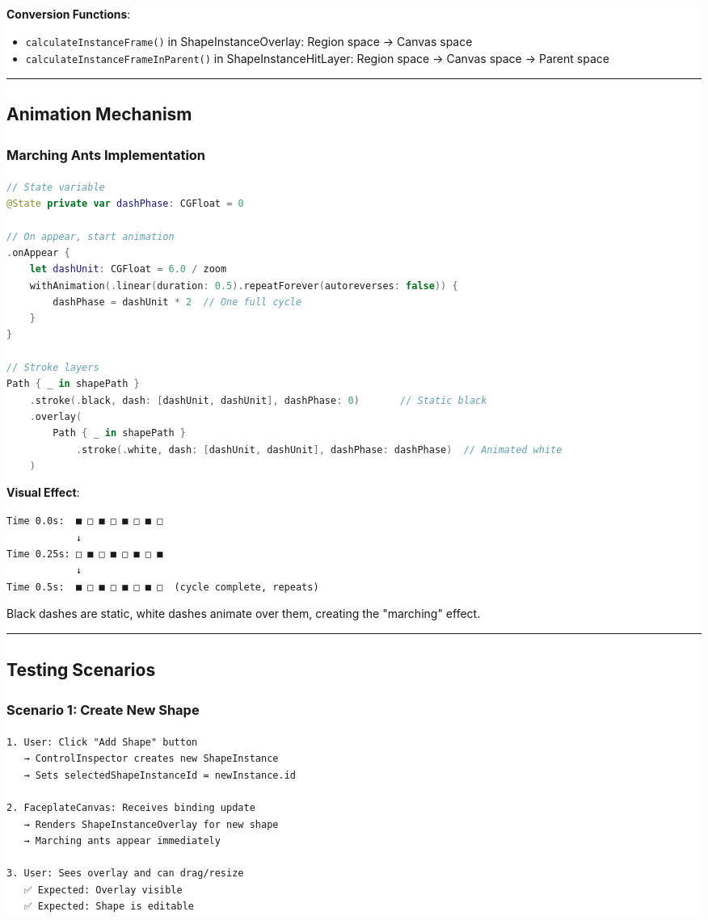 **Conversion Functions**:
- `calculateInstanceFrame()` in ShapeInstanceOverlay: Region space → Canvas space
- `calculateInstanceFrameInParent()` in ShapeInstanceHitLayer: Region space → Canvas space → Parent space

---

## Animation Mechanism

### Marching Ants Implementation

```swift
// State variable
@State private var dashPhase: CGFloat = 0

// On appear, start animation
.onAppear {
    let dashUnit: CGFloat = 6.0 / zoom
    withAnimation(.linear(duration: 0.5).repeatForever(autoreverses: false)) {
        dashPhase = dashUnit * 2  // One full cycle
    }
}

// Stroke layers
Path { _ in shapePath }
    .stroke(.black, dash: [dashUnit, dashUnit], dashPhase: 0)       // Static black
    .overlay(
        Path { _ in shapePath }
            .stroke(.white, dash: [dashUnit, dashUnit], dashPhase: dashPhase)  // Animated white
    )
```

**Visual Effect**:
```
Time 0.0s:  ■ □ ■ □ ■ □ ■ □
            ↓
Time 0.25s: □ ■ □ ■ □ ■ □ ■
            ↓
Time 0.5s:  ■ □ ■ □ ■ □ ■ □  (cycle complete, repeats)
```

Black dashes are static, white dashes animate over them, creating the "marching" effect.

---

## Testing Scenarios

### Scenario 1: Create New Shape
```
1. User: Click "Add Shape" button
   → ControlInspector creates new ShapeInstance
   → Sets selectedShapeInstanceId = newInstance.id
   
2. FaceplateCanvas: Receives binding update
   → Renders ShapeInstanceOverlay for new shape
   → Marching ants appear immediately
   
3. User: Sees overlay and can drag/resize
   ✅ Expected: Overlay visible
   ✅ Expected: Shape is editable
```
